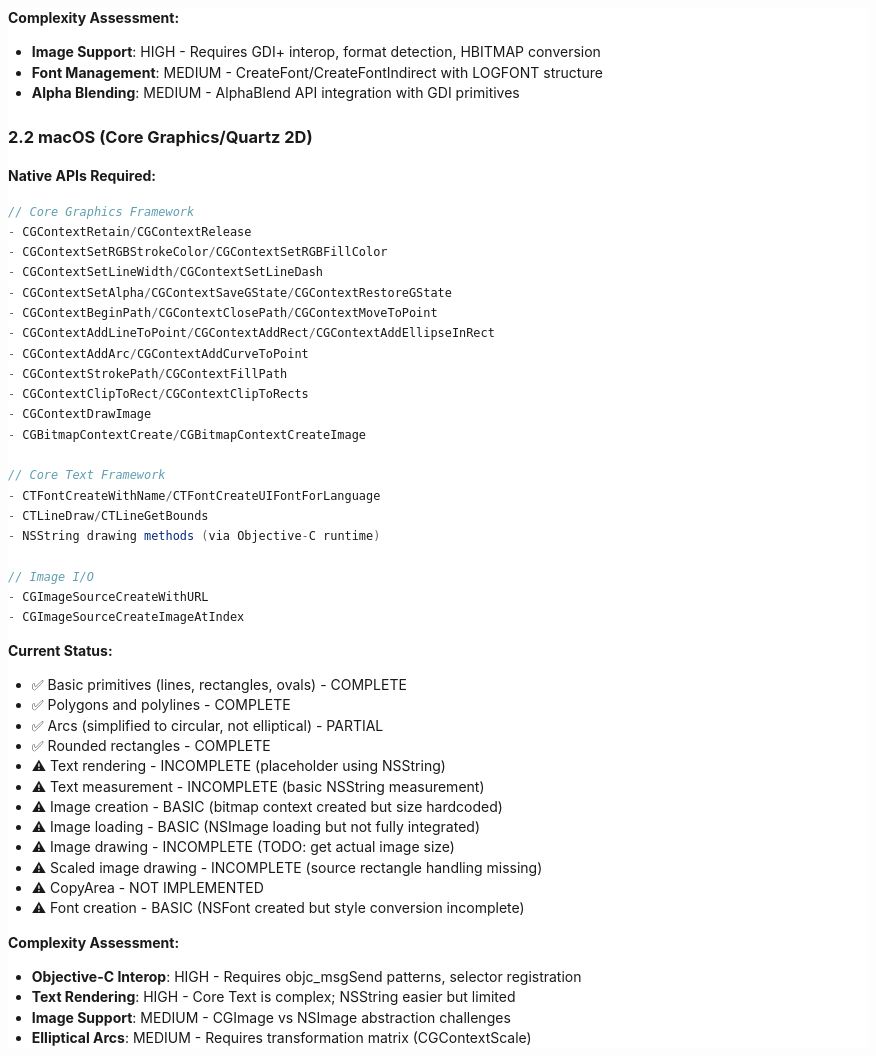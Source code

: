 **Complexity Assessment:**
- **Image Support**: HIGH - Requires GDI+ interop, format detection, HBITMAP conversion
- **Font Management**: MEDIUM - CreateFont/CreateFontIndirect with LOGFONT structure
- **Alpha Blending**: MEDIUM - AlphaBlend API integration with GDI primitives

### 2.2 macOS (Core Graphics/Quartz 2D)

**Native APIs Required:**

```csharp
// Core Graphics Framework
- CGContextRetain/CGContextRelease
- CGContextSetRGBStrokeColor/CGContextSetRGBFillColor
- CGContextSetLineWidth/CGContextSetLineDash
- CGContextSetAlpha/CGContextSaveGState/CGContextRestoreGState
- CGContextBeginPath/CGContextClosePath/CGContextMoveToPoint
- CGContextAddLineToPoint/CGContextAddRect/CGContextAddEllipseInRect
- CGContextAddArc/CGContextAddCurveToPoint
- CGContextStrokePath/CGContextFillPath
- CGContextClipToRect/CGContextClipToRects
- CGContextDrawImage
- CGBitmapContextCreate/CGBitmapContextCreateImage

// Core Text Framework
- CTFontCreateWithName/CTFontCreateUIFontForLanguage
- CTLineDraw/CTLineGetBounds
- NSString drawing methods (via Objective-C runtime)

// Image I/O
- CGImageSourceCreateWithURL
- CGImageSourceCreateImageAtIndex
```

**Current Status:**
- ✅ Basic primitives (lines, rectangles, ovals) - COMPLETE
- ✅ Polygons and polylines - COMPLETE
- ✅ Arcs (simplified to circular, not elliptical) - PARTIAL
- ✅ Rounded rectangles - COMPLETE
- ⚠️ Text rendering - INCOMPLETE (placeholder using NSString)
- ⚠️ Text measurement - INCOMPLETE (basic NSString measurement)
- ⚠️ Image creation - BASIC (bitmap context created but size hardcoded)
- ⚠️ Image loading - BASIC (NSImage loading but not fully integrated)
- ⚠️ Image drawing - INCOMPLETE (TODO: get actual image size)
- ⚠️ Scaled image drawing - INCOMPLETE (source rectangle handling missing)
- ⚠️ CopyArea - NOT IMPLEMENTED
- ⚠️ Font creation - BASIC (NSFont created but style conversion incomplete)

**Complexity Assessment:**
- **Objective-C Interop**: HIGH - Requires objc_msgSend patterns, selector registration
- **Text Rendering**: HIGH - Core Text is complex; NSString easier but limited
- **Image Support**: MEDIUM - CGImage vs NSImage abstraction challenges
- **Elliptical Arcs**: MEDIUM - Requires transformation matrix (CGContextScale)
